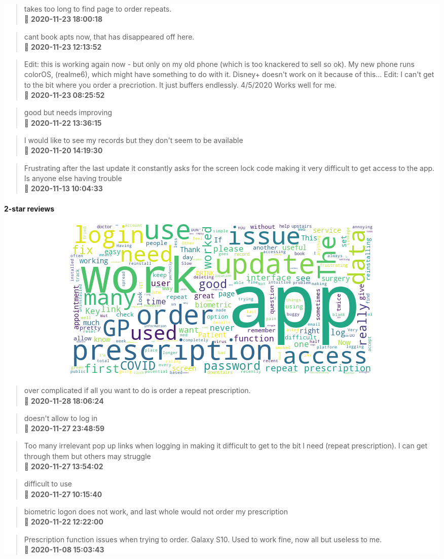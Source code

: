 > takes too long to find page to order repeats.<br> :date: __2020-11-23 18:00:18__

> cant book apts now, that has disappeared off here.<br> :date: __2020-11-23 12:13:52__

> Edit: this is working again now - but only on my old phone (which is too knackered to sell so ok). My new phone runs colorOS, (realme6), which might have something to do with it. Disney+ doesn't work on it because of this... Edit: I can't get to the bit where you order a precriotion. It just buffers endlessly. 4/5/2020 Works well for me.<br> :date: __2020-11-23 08:25:52__

> good but needs improving<br> :date: __2020-11-22 13:36:15__

> I would like to see my records but they don't seem to be available<br> :date: __2020-11-20 14:19:30__

> Frustrating after the last update it constantly asks for the screen lock code making it very difficult to get access to the app. Is anyone else having trouble<br> :date: __2020-11-13 10:04:33__



#### 2-star reviews

<p align="center">
<img src="2_star_reviews_wordcloud.png" alt="com.ascent.phr 2 reviews"/>
</p>

> over complicated if all you want to do is order a repeat prescription.<br> :date: __2020-11-28 18:06:24__

> doesn't allow to log in<br> :date: __2020-11-27 23:48:59__

> Too many irrelevant pop up links when logging in making it difficult to get to the bit I need (repeat prescription). I can get through them but others may struggle<br> :date: __2020-11-27 13:54:02__

> difficult to use<br> :date: __2020-11-27 10:15:40__

> biometric logon does not work, and last whole would not order my prescription<br> :date: __2020-11-22 12:22:00__

> Prescription function issues when trying to order. Galaxy S10. Used to work fine, now all but useless to me.<br> :date: __2020-11-08 15:03:43__
